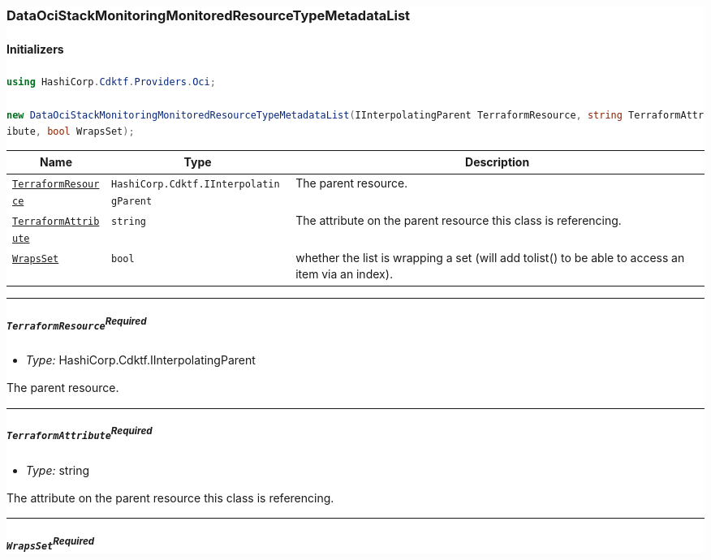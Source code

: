 ### DataOciStackMonitoringMonitoredResourceTypeMetadataList <a name="DataOciStackMonitoringMonitoredResourceTypeMetadataList" id="rhizo-co-terraform-provider-oci.dataOciStackMonitoringMonitoredResourceType.DataOciStackMonitoringMonitoredResourceTypeMetadataList"></a>

#### Initializers <a name="Initializers" id="rhizo-co-terraform-provider-oci.dataOciStackMonitoringMonitoredResourceType.DataOciStackMonitoringMonitoredResourceTypeMetadataList.Initializer"></a>

```csharp
using HashiCorp.Cdktf.Providers.Oci;

new DataOciStackMonitoringMonitoredResourceTypeMetadataList(IInterpolatingParent TerraformResource, string TerraformAttribute, bool WrapsSet);
```

| **Name** | **Type** | **Description** |
| --- | --- | --- |
| <code><a href="#rhizo-co-terraform-provider-oci.dataOciStackMonitoringMonitoredResourceType.DataOciStackMonitoringMonitoredResourceTypeMetadataList.Initializer.parameter.terraformResource">TerraformResource</a></code> | <code>HashiCorp.Cdktf.IInterpolatingParent</code> | The parent resource. |
| <code><a href="#rhizo-co-terraform-provider-oci.dataOciStackMonitoringMonitoredResourceType.DataOciStackMonitoringMonitoredResourceTypeMetadataList.Initializer.parameter.terraformAttribute">TerraformAttribute</a></code> | <code>string</code> | The attribute on the parent resource this class is referencing. |
| <code><a href="#rhizo-co-terraform-provider-oci.dataOciStackMonitoringMonitoredResourceType.DataOciStackMonitoringMonitoredResourceTypeMetadataList.Initializer.parameter.wrapsSet">WrapsSet</a></code> | <code>bool</code> | whether the list is wrapping a set (will add tolist() to be able to access an item via an index). |

---

##### `TerraformResource`<sup>Required</sup> <a name="TerraformResource" id="rhizo-co-terraform-provider-oci.dataOciStackMonitoringMonitoredResourceType.DataOciStackMonitoringMonitoredResourceTypeMetadataList.Initializer.parameter.terraformResource"></a>

- *Type:* HashiCorp.Cdktf.IInterpolatingParent

The parent resource.

---

##### `TerraformAttribute`<sup>Required</sup> <a name="TerraformAttribute" id="rhizo-co-terraform-provider-oci.dataOciStackMonitoringMonitoredResourceType.DataOciStackMonitoringMonitoredResourceTypeMetadataList.Initializer.parameter.terraformAttribute"></a>

- *Type:* string

The attribute on the parent resource this class is referencing.

---

##### `WrapsSet`<sup>Required</sup> <a name="WrapsSet" id="rhizo-co-terraform-provider-oci.dataOciStackMonitoringMonitoredResourceType.DataOciStackMonitoringMonitoredResourceTypeMetadataList.Initializer.parameter.wrapsSet"></a>
